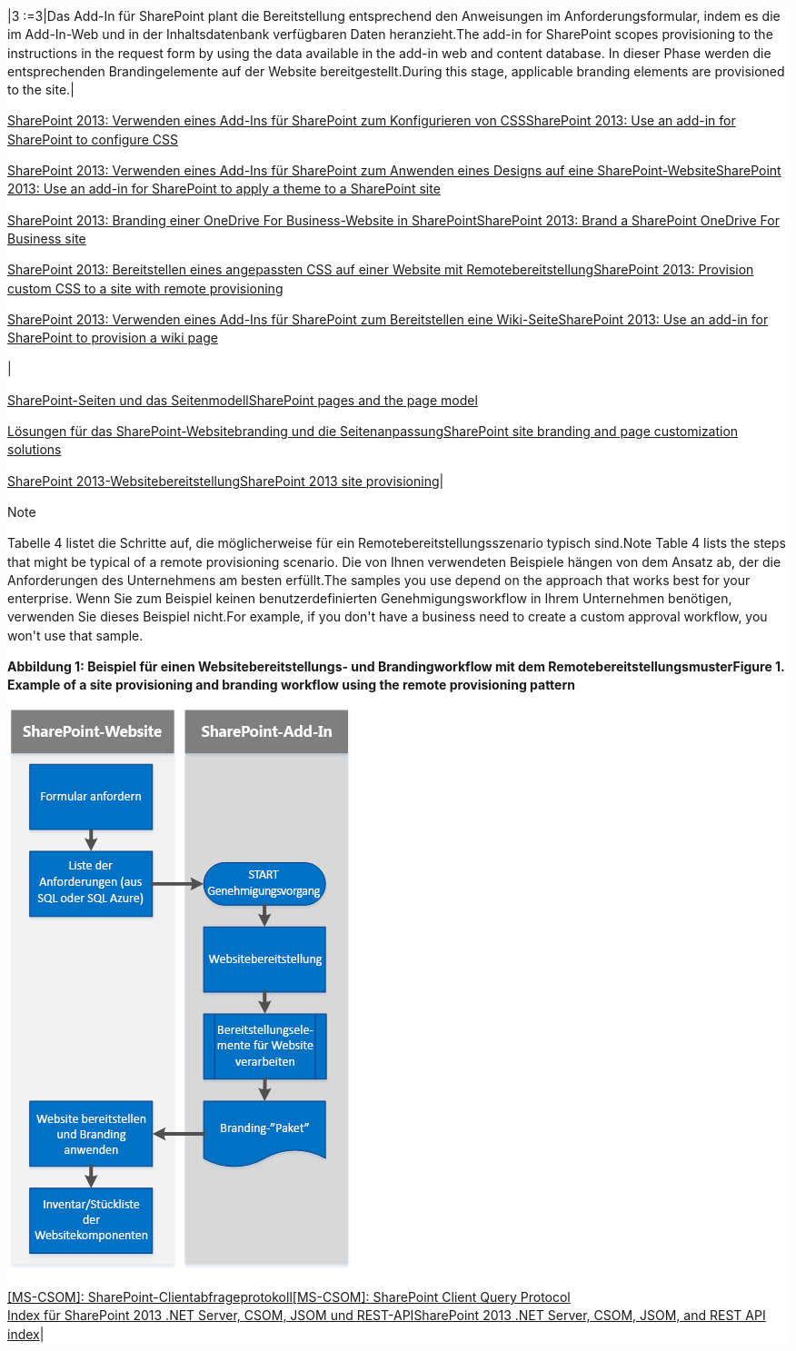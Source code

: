 |<span data-ttu-id="b053a-312">3</span><span class="sxs-lookup"><span data-stu-id="b053a-312"> :=3</span></span>|<span data-ttu-id="b053a-313">Das Add-In für SharePoint plant die Bereitstellung entsprechend den Anweisungen im Anforderungsformular, indem es die im Add-In-Web und in der Inhaltsdatenbank verfügbaren Daten heranzieht.</span><span class="sxs-lookup"><span data-stu-id="b053a-313">The add-in for SharePoint scopes provisioning to the instructions in the request form by using the data available in the add-in web and content database.</span></span> <span data-ttu-id="b053a-314">In dieser Phase werden die entsprechenden Brandingelemente auf der Website bereitgestellt.</span><span class="sxs-lookup"><span data-stu-id="b053a-314">During this stage, applicable branding elements are provisioned to the site.</span></span>| <p><span data-ttu-id="b053a-315">[SharePoint 2013: Verwenden eines Add-Ins für SharePoint zum Konfigurieren von CSS]((https://code.msdn.microsoft.com/SharePoint-2013-Use-an-app-c5d78f25))</span><span class="sxs-lookup"><span data-stu-id="b053a-315">[SharePoint 2013: Use an add-in for SharePoint to configure CSS]((https://code.msdn.microsoft.com/SharePoint-2013-Use-an-app-c5d78f25))</span></span></p><p><span data-ttu-id="b053a-316">[SharePoint 2013: Verwenden eines Add-Ins für SharePoint zum Anwenden eines Designs auf eine SharePoint-Website]((https://code.msdn.microsoft.com/SharePoint-2013-Use-an-app-d90a49e3))</span><span class="sxs-lookup"><span data-stu-id="b053a-316">[SharePoint 2013: Use an add-in for SharePoint to apply a theme to a SharePoint site]((https://code.msdn.microsoft.com/SharePoint-2013-Use-an-app-d90a49e3))</span></span></p><p><span data-ttu-id="b053a-317">[SharePoint 2013: Branding einer OneDrive For Business-Website in SharePoint]((https://code.msdn.microsoft.com/SharePoint-2013-Brand-a-6da627cb))</span><span class="sxs-lookup"><span data-stu-id="b053a-317">[SharePoint 2013: Brand a SharePoint OneDrive For Business site]((https://code.msdn.microsoft.com/SharePoint-2013-Brand-a-6da627cb))</span></span></p><p><span data-ttu-id="b053a-318">[SharePoint 2013: Bereitstellen eines angepassten CSS auf einer Website mit Remotebereitstellung]((https://code.msdn.microsoft.com/SharePoint-2013-Provision-bf1d878a))</span><span class="sxs-lookup"><span data-stu-id="b053a-318">[SharePoint 2013: Provision custom CSS to a site with remote provisioning]((https://code.msdn.microsoft.com/SharePoint-2013-Provision-bf1d878a))</span></span></p><p><span data-ttu-id="b053a-319">[SharePoint 2013: Verwenden eines Add-Ins für SharePoint zum Bereitstellen eine Wiki-Seite]((https://code.msdn.microsoft.com/SharePoint-2013-Use-an-app-5db977e8))</span><span class="sxs-lookup"><span data-stu-id="b053a-319">[SharePoint 2013: Use an add-in for SharePoint to provision a wiki page]((https://code.msdn.microsoft.com/SharePoint-2013-Use-an-app-5db977e8))</span></span></p>|<p>[<span data-ttu-id="b053a-320">SharePoint-Seiten und das Seitenmodell</span><span class="sxs-lookup"><span data-stu-id="b053a-320">SharePoint pages and the page model</span></span>](SharePoint-pages-and-the-page-model.md)</p><p>[<span data-ttu-id="b053a-321">Lösungen für das SharePoint-Websitebranding und die Seitenanpassung</span><span class="sxs-lookup"><span data-stu-id="b053a-321">SharePoint site branding and page customization solutions</span></span>](SharePoint-site-branding-and-page-customization-solutions.md)</p><p>[<span data-ttu-id="b053a-322">SharePoint 2013-Websitebereitstellung</span><span class="sxs-lookup"><span data-stu-id="b053a-322">SharePoint 2013 site provisioning</span></span>](sharepoint-site-provisioning-solutions.md)|

> [!NOTE] 
> <span data-ttu-id="b053a-323">Tabelle 4 listet die Schritte auf, die möglicherweise für ein Remotebereitstellungsszenario typisch sind.</span><span class="sxs-lookup"><span data-stu-id="b053a-323">Note  Table 4 lists the steps that might be typical of a remote provisioning scenario.</span></span> <span data-ttu-id="b053a-324">Die von Ihnen verwendeten Beispiele hängen von dem Ansatz ab, der die Anforderungen des Unternehmens am besten erfüllt.</span><span class="sxs-lookup"><span data-stu-id="b053a-324">The samples you use depend on the approach that works best for your enterprise.</span></span> <span data-ttu-id="b053a-325">Wenn Sie zum Beispiel keinen benutzerdefinierten Genehmigungsworkflow in Ihrem Unternehmen benötigen, verwenden Sie dieses Beispiel nicht.</span><span class="sxs-lookup"><span data-stu-id="b053a-325">For example, if you don't have a business need to create a custom approval workflow, you won't use that sample.</span></span> 

<span data-ttu-id="b053a-326">**Abbildung 1: Beispiel für einen Websitebereitstellungs- und Brandingworkflow mit dem Remotebereitstellungsmuster**</span><span class="sxs-lookup"><span data-stu-id="b053a-326">**Figure 1. Example of a site provisioning and branding workflow using the remote provisioning pattern**</span></span>

![Ein Flussdiagramm, das den Websitebereitstellungs- und Brandingworkflow mithilfe der Remotebereitstellung zeigt](media/747cb1ba-2ea7-45ba-b3dd-a87912f8477f.png)


  [[MS-CSOM]: SharePoint-Clientabfrageprotokoll](https://msdn.microsoft.com/en-us/library/dd912094%28v=office.15%29.aspx)</span><span class="sxs-lookup"><span data-stu-id="b053a-152">[[MS-CSOM]: SharePoint Client Query Protocol](https://msdn.microsoft.com/en-us/library/dd912094%28v=office.15%29.aspx)</span></span><br/><span data-ttu-id="b053a-153">[Index für SharePoint 2013 .NET Server, CSOM, JSOM und REST-API]((http://msdn.microsoft.com/library/fddbb75f-9f6c-46d3-8d95-1d4a5e791dfa.aspx))</span><span class="sxs-lookup"><span data-stu-id="b053a-153">[SharePoint 2013 .NET Server, CSOM, JSOM, and REST API index]((http://msdn.microsoft.com/library/fddbb75f-9f6c-46d3-8d95-1d4a5e791dfa.aspx))</span></span>|